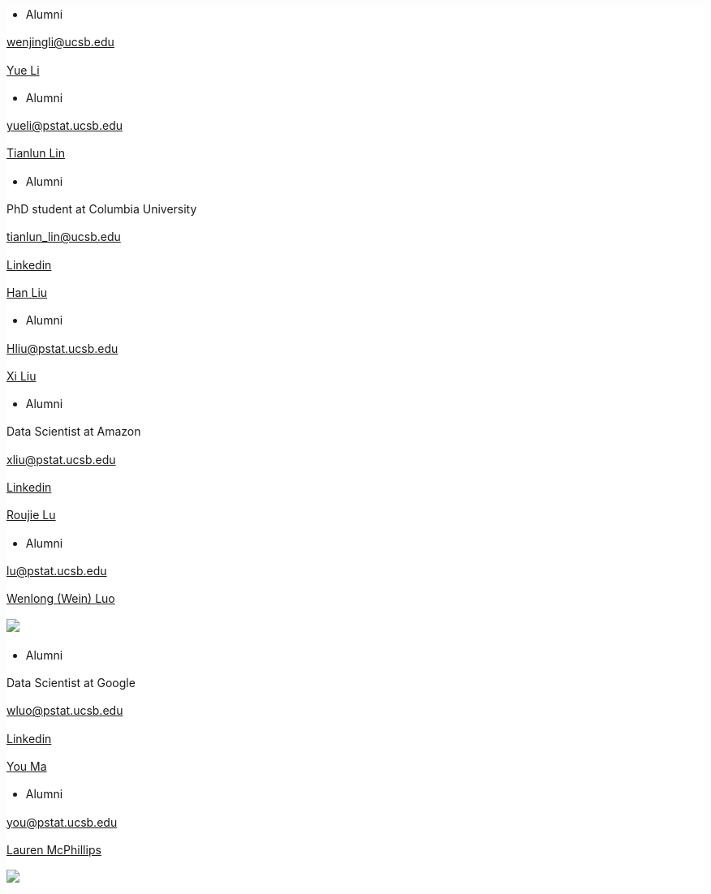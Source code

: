 - Alumni

[wenjingli@ucsb.edu](mailto:wenjingli@ucsb.edu)

[Yue Li](/people/yue-li-0)

- Alumni

[yueli@pstat.ucsb.edu](mailto:yueli@pstat.ucsb.edu)

[Tianlun Lin](/people/tianlun-lin)

- Alumni

PhD student at Columbia University 

[tianlun\_lin@ucsb.edu](mailto:tianlun_lin@ucsb.edu)

[Linkedin](https://www.linkedin.com/in/tianlun-lin-812130248/)

[Han Liu](/people/han-liu)

- Alumni

[Hliu@pstat.ucsb.edu](mailto:Hliu@pstat.ucsb.edu)

[Xi Liu](/people/xi-liu)

- Alumni

Data Scientist at Amazon

[xliu@pstat.ucsb.edu](mailto:xliu@pstat.ucsb.edu)

[Linkedin](https://www.linkedin.com/in/xi-liu-a11b98132/)

[Roujie Lu](/people/roujie-lu)

- Alumni

[lu@pstat.ucsb.edu](mailto:lu@pstat.ucsb.edu)

[Wenlong (Wein) Luo](/people/wenlong-wein-luo)

[![](https://www.pstat.ucsb.edu/sites/default/files/styles/people_view/public/people/photo/Wen%20Long%20Luo%20Wein.jpg?itok=FJEtM7ln)](/people/wenlong-wein-luo)

- Alumni

Data Scientist at Google

[wluo@pstat.ucsb.edu](mailto:wluo@pstat.ucsb.edu)

[Linkedin](https://www.linkedin.com/in/wenlong-luo-505b1267/)

[You Ma](/people/you-ma)

- Alumni

[you@pstat.ucsb.edu](mailto:you@pstat.ucsb.edu)

[Lauren McPhillips](/people/lauren-mcphillips)

[![](https://www.pstat.ucsb.edu/sites/default/files/styles/people_view/public/people/photo/headshot%202.jpg?itok=r0Lcuoxh)](/people/lauren-mcphillips)
